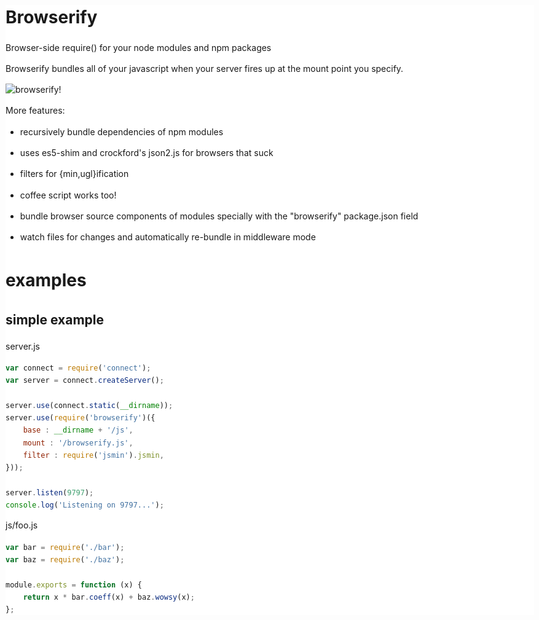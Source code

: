 Browserify
==========

Browser-side require() for your node modules and npm packages

Browserify bundles all of your javascript when your server fires up at the mount
point you specify.

![browserify!](http://substack.net/images/browserify/browserify.png)

More features:

* recursively bundle dependencies of npm modules

* uses es5-shim and crockford's json2.js for browsers that suck

* filters for {min,ugl}ification

* coffee script works too!

* bundle browser source components of modules specially with the "browserify"
    package.json field

* watch files for changes and automatically re-bundle in middleware mode

examples
========

simple example
--------------

server.js

````javascript
var connect = require('connect');
var server = connect.createServer();

server.use(connect.static(__dirname));
server.use(require('browserify')({
    base : __dirname + '/js',
    mount : '/browserify.js',
    filter : require('jsmin').jsmin,
}));

server.listen(9797);
console.log('Listening on 9797...');
````

js/foo.js

````javascript
var bar = require('./bar');
var baz = require('./baz');

module.exports = function (x) {
    return x * bar.coeff(x) + baz.wowsy(x);
};
````
